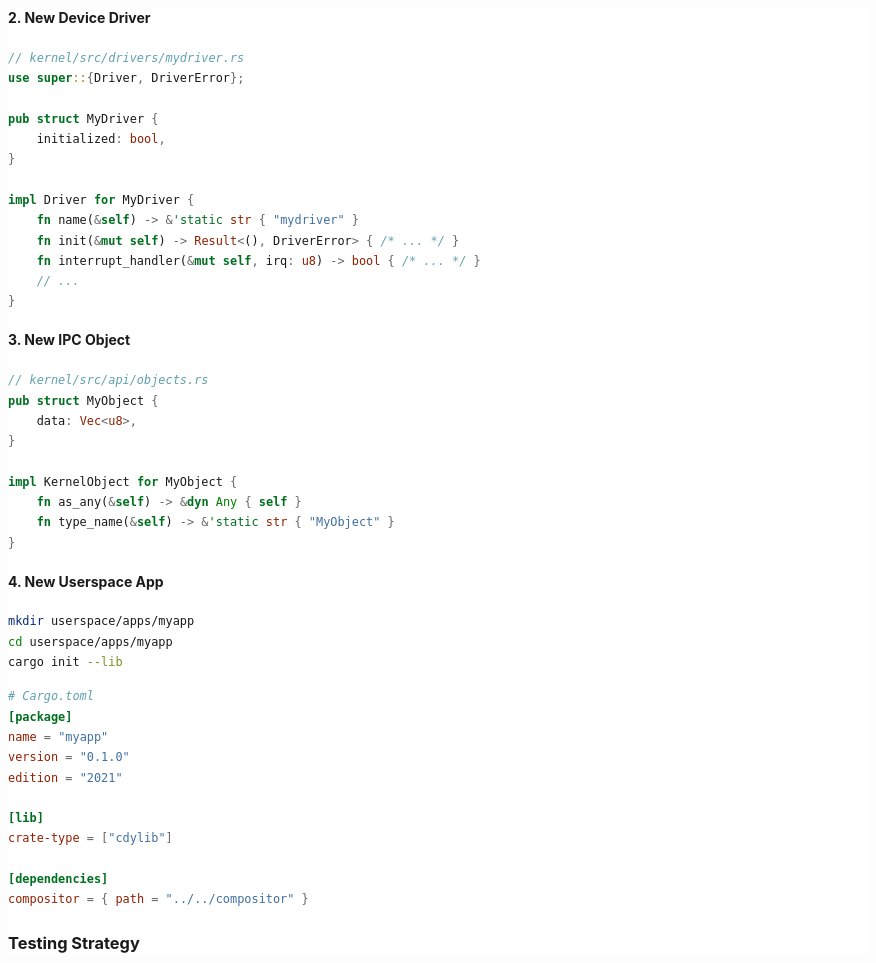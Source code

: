 #### 2. New Device Driver
```rust
// kernel/src/drivers/mydriver.rs
use super::{Driver, DriverError};

pub struct MyDriver {
    initialized: bool,
}

impl Driver for MyDriver {
    fn name(&self) -> &'static str { "mydriver" }
    fn init(&mut self) -> Result<(), DriverError> { /* ... */ }
    fn interrupt_handler(&mut self, irq: u8) -> bool { /* ... */ }
    // ...
}
```

#### 3. New IPC Object
```rust
// kernel/src/api/objects.rs
pub struct MyObject {
    data: Vec<u8>,
}

impl KernelObject for MyObject {
    fn as_any(&self) -> &dyn Any { self }
    fn type_name(&self) -> &'static str { "MyObject" }
}
```

#### 4. New Userspace App
```bash
mkdir userspace/apps/myapp
cd userspace/apps/myapp
cargo init --lib
```

```toml
# Cargo.toml
[package]
name = "myapp"
version = "0.1.0"
edition = "2021"

[lib]
crate-type = ["cdylib"]

[dependencies]
compositor = { path = "../../compositor" }
```

### Testing Strategy
